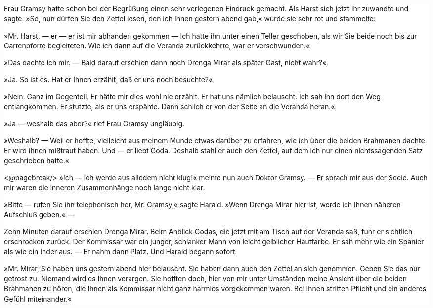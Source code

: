 Frau Gramsy hatte schon bei der Begrüßung einen sehr
verlegenen Eindruck gemacht. Als Harst sich jetzt ihr zuwandte
und sagte: »So, nun dürfen Sie den Zettel lesen,
den ich Ihnen gestern abend gab,« wurde sie sehr rot
und stammelte:

»Mr. Harst, — er — er ist mir abhanden gekommen
— Ich hatte ihn unter einen Teller geschoben, als wir
Sie beide noch bis zur Gartenpforte begleiteten. Wie ich
dann auf die Veranda zurückkehrte, war er verschwunden.«

»Das dachte ich mir. — Bald darauf erschien dann
noch Drenga Mirar als später Gast, nicht wahr?«

»Ja. So ist es. Hat er Ihnen erzählt, daß er uns
noch besuchte?«

»Nein. Ganz im Gegenteil. Er hätte mir dies wohl
nie erzählt. Er hat uns nämlich belauscht. Ich sah ihn
dort den Weg entlangkommen. Er stutzte, als er uns erspähte.
Dann schlich er von der Seite an die Veranda
heran.«

»Ja — weshalb das aber?« rief Frau Gramsy ungläubig.

»Weshalb? — Weil er hoffte, vielleicht aus meinem
Munde etwas darüber zu erfahren, wie ich über die beiden
Brahmanen dachte. Er wird ihnen mißtraut haben. Und
— er liebt Goda. Deshalb stahl er auch den Zettel, auf
dem ich nur einen nichtssagenden Satz geschrieben hatte.«

<@pagebreak/>
»Ich — ich werde aus alledem nicht klug!« meinte
nun auch Doktor Gramsy. — Er sprach mir aus der
Seele. Auch mir waren die inneren Zusammenhänge noch
lange nicht klar.

»Bitte — rufen Sie ihn telephonisch her, Mr. Gramsy,«
sagte Harald. »Wenn Drenga Mirar hier ist, werde ich
Ihnen näheren Aufschluß geben.« —

Zehn Minuten darauf erschien Drenga Mirar. Beim
Anblick Godas, die jetzt mit am Tisch auf der Veranda
saß, fuhr er sichtlich erschrocken zurück. Der Kommissar war
ein junger, schlanker Mann von leicht gelblicher Hautfarbe.
Er sah mehr wie ein Spanier als wie ein Inder aus.
— Er nahm dann Platz. Und Harald begann sofort:

»Mr. Mirar, Sie haben uns gestern abend hier belauscht.
Sie haben dann auch den Zettel an sich genommen. Geben
Sie das nur getrost zu. Niemand wird es Ihnen verargen.
Sie hofften doch, hier von mir unter Umständen meine Ansicht
über die beiden Brahmanen zu hören, die Ihnen als
Kommissar nicht ganz harmlos vorgekommen waren. Bei
Ihnen stritten Pflicht und ein anderes Gefühl miteinander.«
